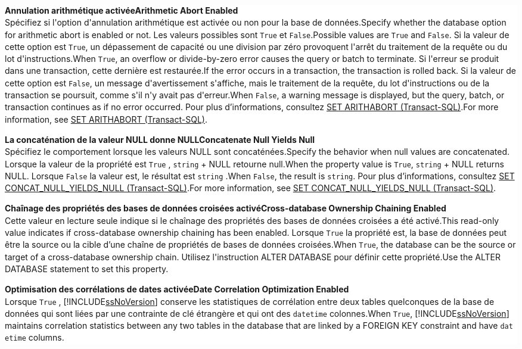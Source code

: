  <span data-ttu-id="6827b-211">**Annulation arithmétique activée**</span><span class="sxs-lookup"><span data-stu-id="6827b-211">**Arithmetic Abort Enabled**</span></span>  
 <span data-ttu-id="6827b-212">Spécifiez si l'option d'annulation arithmétique est activée ou non pour la base de données.</span><span class="sxs-lookup"><span data-stu-id="6827b-212">Specify whether the database option for arithmetic abort is enabled or not.</span></span> <span data-ttu-id="6827b-213">Les valeurs possibles sont `True` et `False`.</span><span class="sxs-lookup"><span data-stu-id="6827b-213">Possible values are `True` and `False`.</span></span> <span data-ttu-id="6827b-214">Si la valeur de cette option est `True`, un dépassement de capacité ou une division par zéro provoquent l'arrêt du traitement de la requête ou du lot d'instructions.</span><span class="sxs-lookup"><span data-stu-id="6827b-214">When `True`, an overflow or divide-by-zero error causes the query or batch to terminate.</span></span> <span data-ttu-id="6827b-215">Si l'erreur se produit dans une transaction, cette dernière est restaurée.</span><span class="sxs-lookup"><span data-stu-id="6827b-215">If the error occurs in a transaction, the transaction is rolled back.</span></span> <span data-ttu-id="6827b-216">Si la valeur de cette option est `False`, un message d'avertissement s'affiche, mais le traitement de la requête, du lot d'instructions ou de la transaction se poursuit, comme s'il n'y avait pas d'erreur.</span><span class="sxs-lookup"><span data-stu-id="6827b-216">When `False`, a warning message is displayed, but the query, batch, or transaction continues as if no error occurred.</span></span> <span data-ttu-id="6827b-217">Pour plus d’informations, consultez [SET ARITHABORT &#40;Transact-SQL&#41;](/sql/t-sql/statements/set-arithabort-transact-sql).</span><span class="sxs-lookup"><span data-stu-id="6827b-217">For more information, see [SET ARITHABORT &#40;Transact-SQL&#41;](/sql/t-sql/statements/set-arithabort-transact-sql).</span></span>  
  
 <span data-ttu-id="6827b-218">**La concaténation de la valeur NULL donne NULL**</span><span class="sxs-lookup"><span data-stu-id="6827b-218">**Concatenate Null Yields Null**</span></span>  
 <span data-ttu-id="6827b-219">Spécifiez le comportement lorsque les valeurs NULL sont concaténées.</span><span class="sxs-lookup"><span data-stu-id="6827b-219">Specify the behavior when null values are concatenated.</span></span> <span data-ttu-id="6827b-220">Lorsque la valeur de la propriété est `True` , `string` + NULL retourne null.</span><span class="sxs-lookup"><span data-stu-id="6827b-220">When the property value is `True`, `string` + NULL returns NULL.</span></span> <span data-ttu-id="6827b-221">Lorsque `False` la valeur est, le résultat est `string` .</span><span class="sxs-lookup"><span data-stu-id="6827b-221">When `False`, the result is `string`.</span></span> <span data-ttu-id="6827b-222">Pour plus d’informations, consultez [SET CONCAT_NULL_YIELDS_NULL &#40;Transact-SQL&#41;](/sql/t-sql/statements/set-concat-null-yields-null-transact-sql).</span><span class="sxs-lookup"><span data-stu-id="6827b-222">For more information, see [SET CONCAT_NULL_YIELDS_NULL &#40;Transact-SQL&#41;](/sql/t-sql/statements/set-concat-null-yields-null-transact-sql).</span></span>  
  
 <span data-ttu-id="6827b-223">**Chaînage des propriétés des bases de données croisées activé**</span><span class="sxs-lookup"><span data-stu-id="6827b-223">**Cross-database Ownership Chaining Enabled**</span></span>  
 <span data-ttu-id="6827b-224">Cette valeur en lecture seule indique si le chaînage des propriétés des bases de données croisées a été activé.</span><span class="sxs-lookup"><span data-stu-id="6827b-224">This read-only value indicates if cross-database ownership chaining has been enabled.</span></span> <span data-ttu-id="6827b-225">Lorsque `True` la propriété est, la base de données peut être la source ou la cible d’une chaîne de propriétés de bases de données croisées.</span><span class="sxs-lookup"><span data-stu-id="6827b-225">When `True`, the database can be the source or target of a cross-database ownership chain.</span></span> <span data-ttu-id="6827b-226">Utilisez l'instruction ALTER DATABASE pour définir cette propriété.</span><span class="sxs-lookup"><span data-stu-id="6827b-226">Use the ALTER DATABASE statement to set this property.</span></span>  
  
 <span data-ttu-id="6827b-227">**Optimisation des corrélations de dates activée**</span><span class="sxs-lookup"><span data-stu-id="6827b-227">**Date Correlation Optimization Enabled**</span></span>  
 <span data-ttu-id="6827b-228">Lorsque `True` , [!INCLUDE[ssNoVersion](../../includes/ssnoversion-md.md)] conserve les statistiques de corrélation entre deux tables quelconques de la base de données qui sont liées par une contrainte de clé étrangère et qui ont des `datetime` colonnes.</span><span class="sxs-lookup"><span data-stu-id="6827b-228">When `True`, [!INCLUDE[ssNoVersion](../../includes/ssnoversion-md.md)] maintains correlation statistics between any two tables in the database that are linked by a FOREIGN KEY constraint and have `datetime` columns.</span></span>  
  